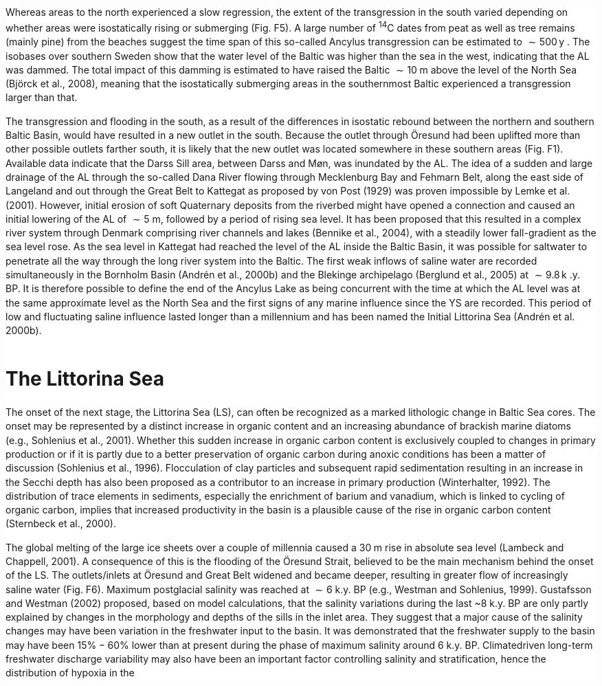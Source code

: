 Whereas areas to the north experienced a slow regression, the extent of the transgression in the south varied depending on whether areas were isostatically rising or submerging (Fig. F5). A large number of $^{14}\mathrm{C}$ dates from peat as well as tree remains (mainly pine) from the beaches suggest the time span of this so-called Ancylus transgression can be estimated to ${\sim}500\,\mathrm{y}$ . The isobases over southern Sweden show that the water level of the Baltic was higher than the sea in the west, indicating that the AL was dammed. The total impact of this damming is estimated to have raised the Baltic ${\sim}10\;\mathrm{m}$ above the level of the North Sea (Björck et al., 2008), meaning that the isostatically submerging areas in the southernmost Baltic experienced a transgression larger than that.  

The transgression and flooding in the south, as a result of the differences in isostatic rebound between the northern and southern Baltic Basin, would have resulted in a new outlet in the south. Because the outlet through Öresund had been uplifted more than other possible outlets farther south, it is likely that the new outlet was located somewhere in these southern areas (Fig. F1). Available data indicate that the Darss Sill area, between Darss and Møn, was inundated by the AL. The idea of a sudden and large drainage of the AL through the so-called Dana River flowing through Mecklenburg Bay and Fehmarn Belt, along the east side of Langeland and out through the Great Belt to Kattegat as proposed by von Post (1929) was proven impossible by Lemke et al. (2001). However, initial erosion of soft Quaternary deposits from the riverbed might have opened a connection and caused an initial lowering of the AL of ${\sim}5$ m, followed by a period of rising sea level. It has been proposed that this resulted in a complex river system through Denmark comprising river channels and lakes (Bennike et al., 2004), with a steadily lower fall-gradient as the sea level rose. As the sea level in Kattegat had reached the level of the AL inside the Baltic Basin, it was possible for saltwater to penetrate all the way through the long river system into the Baltic. The first weak inflows of saline water are recorded simultaneously in the Bornholm Basin (Andrén et al., 2000b) and the Blekinge archipelago (Berglund et al., 2005) at ${\sim}9.8\,\mathrm{k}$ .y. BP. It is therefore possible to define the end of the Ancylus Lake as being concurrent with the time at which the AL level was at the same approximate level as the North Sea and the first signs of any marine influence since the YS are recorded. This period of low and fluctuating saline influence lasted longer than a millennium and has been named the Initial Littorina Sea (Andrén et al. 2000b).  

# The Littorina Sea  

The onset of the next stage, the Littorina Sea (LS), can often be recognized as a marked lithologic change in Baltic Sea cores. The onset may be represented by a distinct increase in organic content and an increasing abundance of brackish marine diatoms (e.g., Sohlenius et al., 2001). Whether this sudden increase in organic carbon content is exclusively coupled to changes in primary production or if it is partly due to a better preservation of organic carbon during anoxic conditions has been a matter of discussion (Sohlenius et al., 1996). Flocculation of clay particles and subsequent rapid sedimentation resulting in an increase in the Secchi depth has also been proposed as a contributor to an increase in primary production (Winterhalter, 1992). The distribution of trace elements in sediments, especially the enrichment of barium and vanadium, which is linked to cycling of organic carbon, implies that increased productivity in the basin is a plausible cause of the rise in organic carbon content (Sternbeck et al., 2000).  

The global melting of the large ice sheets over a couple of millennia caused a $30\;\mathrm{m}$ rise in absolute sea level (Lambeck and Chappell, 2001). A consequence of this is the flooding of the Öresund Strait, believed to be the main mechanism behind the onset of the LS. The outlets/inlets at Öresund and Great Belt widened and became deeper, resulting in greater flow of increasingly saline water (Fig. F6). Maximum postglacial salinity was reached at ${\sim}6\ \mathrm{k.y.}$ BP (e.g., Westman and Sohlenius, 1999). Gustafsson and Westman (2002) proposed, based on model calculations, that the salinity variations during the last \~8 k.y. BP are only partly explained by changes in the morphology and depths of the sills in the inlet area. They suggest that a major cause of the salinity changes may have been variation in the freshwater input to the basin. It was demonstrated that the freshwater supply to the basin may have been $15\%{-}60\%$ lower than at present during the phase of maximum salinity around 6 k.y. BP. Climatedriven long-term freshwater discharge variability may also have been an important factor controlling salinity and stratification, hence the distribution of hypoxia in the  
